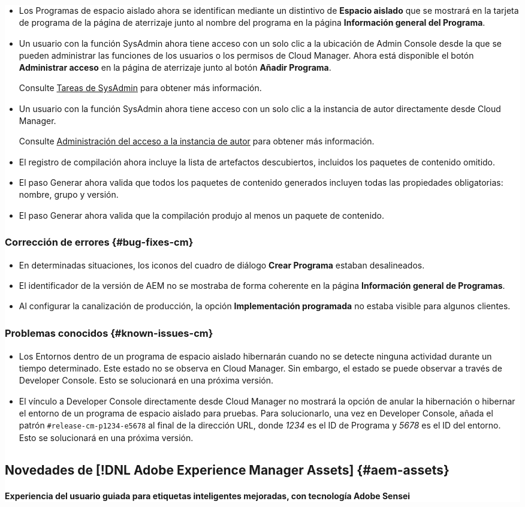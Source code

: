 * Los Programas de espacio aislado ahora se identifican mediante un distintivo de **Espacio aislado** que se mostrará en la tarjeta de programa de la página de aterrizaje junto al nombre del programa en la página **Información general del Programa**.

* Un usuario con la función SysAdmin ahora tiene acceso con un solo clic a la ubicación de Admin Console desde la que se pueden administrar las funciones de los usuarios o los permisos de Cloud Manager. Ahora está disponible el botón **Administrar acceso** en la página de aterrizaje junto al botón **Añadir Programa**.

   Consulte [Tareas de SysAdmin](https://docs.adobe.com/content/help/en/experience-manager-cloud-service/onboarding/getting-access/navigation.html#sysadmin-tasks) para obtener más información.

* Un usuario con la función SysAdmin ahora tiene acceso con un solo clic a la instancia de autor directamente desde Cloud Manager.

   Consulte [Administración del acceso a la instancia de autor](https://docs.adobe.com/content/help/en/experience-manager-cloud-service/onboarding/getting-access/navigation.html#manage-access-aem) para obtener más información.

* El registro de compilación ahora incluye la lista de artefactos descubiertos, incluidos los paquetes de contenido omitido.

* El paso Generar ahora valida que todos los paquetes de contenido generados incluyen todas las propiedades obligatorias: nombre, grupo y versión.

* El paso Generar ahora valida que la compilación produjo al menos un paquete de contenido.

### Corrección de errores {#bug-fixes-cm}

* En determinadas situaciones, los iconos del cuadro de diálogo **Crear Programa** estaban desalineados.

* El identificador de la versión de AEM no se mostraba de forma coherente en la página **Información general de Programas**.

* Al configurar la canalización de producción, la opción **Implementación programada** no estaba visible para algunos clientes.

### Problemas conocidos {#known-issues-cm}

* Los Entornos dentro de un programa de espacio aislado hibernarán cuando no se detecte ninguna actividad durante un tiempo determinado. Este estado no se observa en Cloud Manager. Sin embargo, el estado se puede observar a través de Developer Console. Esto se solucionará en una próxima versión.

* El vínculo a Developer Console directamente desde Cloud Manager no mostrará la opción de anular la hibernación o hibernar el entorno de un programa de espacio aislado para pruebas. Para solucionarlo, una vez en Developer Console, añada el patrón `#release-cm-p1234-e5678` al final de la dirección URL, donde *1234* es el ID de Programa y *5678* es el ID del entorno. Esto se solucionará en una próxima versión.

## Novedades de [!DNL Adobe Experience Manager Assets] {#aem-assets}

**Experiencia del usuario guiada para etiquetas inteligentes mejoradas, con tecnología Adobe Sensei**
